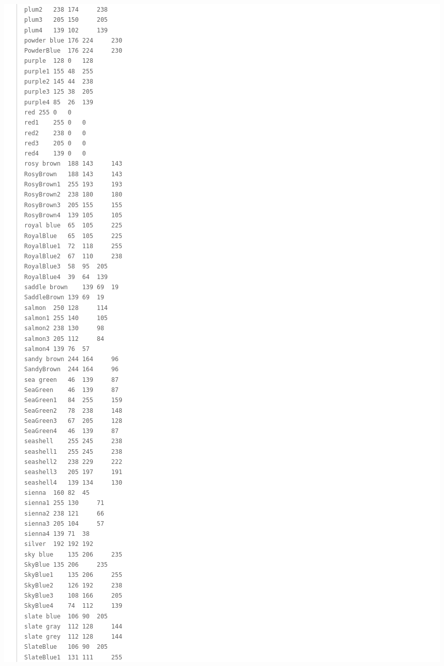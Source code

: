 >     plum2   238 174     238
>     plum3   205 150     205
>     plum4   139 102     139
>     powder blue 176 224     230
>     PowderBlue  176 224     230
>     purple  128 0   128
>     purple1 155 48  255
>     purple2 145 44  238
>     purple3 125 38  205
>     purple4 85  26  139
>     red 255 0   0
>     red1    255 0   0
>     red2    238 0   0
>     red3    205 0   0
>     red4    139 0   0
>     rosy brown  188 143     143
>     RosyBrown   188 143     143
>     RosyBrown1  255 193     193
>     RosyBrown2  238 180     180
>     RosyBrown3  205 155     155
>     RosyBrown4  139 105     105
>     royal blue  65  105     225
>     RoyalBlue   65  105     225
>     RoyalBlue1  72  118     255
>     RoyalBlue2  67  110     238
>     RoyalBlue3  58  95  205
>     RoyalBlue4  39  64  139
>     saddle brown    139 69  19
>     SaddleBrown 139 69  19
>     salmon  250 128     114
>     salmon1 255 140     105
>     salmon2 238 130     98
>     salmon3 205 112     84
>     salmon4 139 76  57
>     sandy brown 244 164     96
>     SandyBrown  244 164     96
>     sea green   46  139     87
>     SeaGreen    46  139     87
>     SeaGreen1   84  255     159
>     SeaGreen2   78  238     148
>     SeaGreen3   67  205     128
>     SeaGreen4   46  139     87
>     seashell    255 245     238
>     seashell1   255 245     238
>     seashell2   238 229     222
>     seashell3   205 197     191
>     seashell4   139 134     130
>     sienna  160 82  45
>     sienna1 255 130     71
>     sienna2 238 121     66
>     sienna3 205 104     57
>     sienna4 139 71  38
>     silver  192 192 192
>     sky blue    135 206     235
>     SkyBlue 135 206     235
>     SkyBlue1    135 206     255
>     SkyBlue2    126 192     238
>     SkyBlue3    108 166     205
>     SkyBlue4    74  112     139
>     slate blue  106 90  205
>     slate gray  112 128     144
>     slate grey  112 128     144
>     SlateBlue   106 90  205
>     SlateBlue1  131 111     255